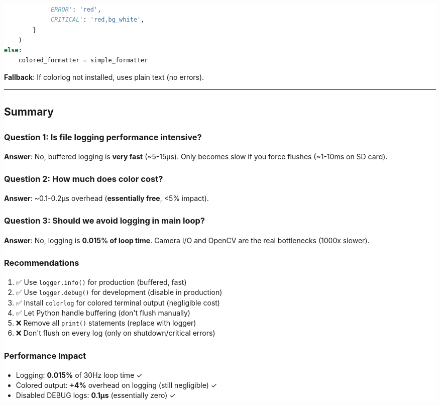 ```python
            'ERROR': 'red',
            'CRITICAL': 'red,bg_white',
        }
    )
else:
    colored_formatter = simple_formatter
```

**Fallback**: If colorlog not installed, uses plain text (no errors).

---

## Summary

### **Question 1: Is file logging performance intensive?**

**Answer**: No, buffered logging is **very fast** (~5-15μs). Only becomes slow if you force flushes (~1-10ms on SD card).

### **Question 2: How much does color cost?**

**Answer**: ~0.1-0.2μs overhead (**essentially free**, <5% impact).

### **Question 3: Should we avoid logging in main loop?**

**Answer**: No, logging is **0.015% of loop time**. Camera I/O and OpenCV are the real bottlenecks (1000x slower).

### **Recommendations**

1. ✅ Use `logger.info()` for production (buffered, fast)
2. ✅ Use `logger.debug()` for development (disable in production)
3. ✅ Install `colorlog` for colored terminal output (negligible cost)
4. ✅ Let Python handle buffering (don't flush manually)
5. ❌ Remove all `print()` statements (replace with logger)
6. ❌ Don't flush on every log (only on shutdown/critical errors)

### **Performance Impact**

- Logging: **0.015%** of 30Hz loop time ✓
- Colored output: **+4%** overhead on logging (still negligible) ✓
- Disabled DEBUG logs: **0.1μs** (essentially zero) ✓
